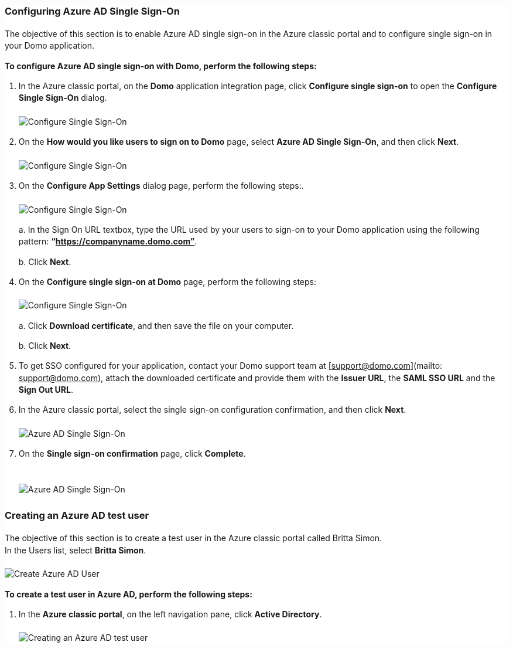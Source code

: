 ### Configuring Azure AD Single Sign-On

The objective of this section is to enable Azure AD single sign-on in the Azure classic portal and to configure single sign-on in your Domo application.



**To configure Azure AD single sign-on with Domo, perform the following steps:**

1. In the Azure classic portal, on the **Domo** application integration page, click **Configure single sign-on** to open the **Configure Single Sign-On**  dialog.
<br><br> ![Configure Single Sign-On][6] <br>

2. On the **How would you like users to sign on to Domo** page, select **Azure AD Single Sign-On**, and then click **Next**.
<br><br> ![Configure Single Sign-On](./media/active-directory-saas-domo-tutorial/tutorial_domo_03.png) <br>

3. On the **Configure App Settings** dialog page, perform the following steps:.
<br><br>![Configure Single Sign-On](./media/active-directory-saas-domo-tutorial/tutorial_domo_04.png) <br>


    a. In the Sign On URL textbox, type the URL used by your users to sign-on to your Domo application using the following pattern: **“https://companyname.domo.com”**.

    b. Click **Next**.

4. On the **Configure single sign-on at Domo** page, perform the following steps:
<br><br>![Configure Single Sign-On](./media/active-directory-saas-domo-tutorial/tutorial_domo_05.png) <br>

    a. Click **Download certificate**, and then save the file on your computer.

    b. Click **Next**.


5. To get SSO configured for your application, contact your Domo support team at [support@domo.com](mailto: support@domo.com), attach the downloaded certificate and provide them with the **Issuer URL**, the **SAML SSO URL** and the **Sign Out URL**.


6. In the Azure classic portal, select the single sign-on configuration confirmation, and then click **Next**.
<br><br>![Azure AD Single Sign-On][10]<br>

7. On the **Single sign-on confirmation** page, click **Complete**.  
  <br><br>![Azure AD Single Sign-On][11]




### Creating an Azure AD test user
The objective of this section is to create a test user in the Azure classic portal called Britta Simon.<br>
In the Users list, select **Britta Simon**.<br><br>![Create Azure AD User][20]<br>

**To create a test user in Azure AD, perform the following steps:**

1. In the **Azure classic portal**, on the left navigation pane, click **Active Directory**.
<br><br>![Creating an Azure AD test user](./media/active-directory-saas-domo-tutorial/create_aaduser_09.png) <br>


[1]: ./media/active-directory-saas-domo-tutorial/tutorial_general_01.png
[2]: ./media/active-directory-saas-domo-tutorial/tutorial_general_02.png
[3]: ./media/active-directory-saas-domo-tutorial/tutorial_general_03.png
[4]: ./media/active-directory-saas-domo-tutorial/tutorial_general_04.png
[6]: ./media/active-directory-saas-domo-tutorial/tutorial_general_05.png
[10]: ./media/active-directory-saas-domo-tutorial/tutorial_general_06.png
[11]: ./media/active-directory-saas-domo-tutorial/tutorial_general_07.png
[20]: ./media/active-directory-saas-domo-tutorial/tutorial_general_100.png
[200]: ./media/active-directory-saas-domo-tutorial/tutorial_general_200.png
[201]: ./media/active-directory-saas-domo-tutorial/tutorial_general_201.png
[203]: ./media/active-directory-saas-domo-tutorial/tutorial_general_203.png
[204]: ./media/active-directory-saas-domo-tutorial/tutorial_general_204.png
[205]: ./media/active-directory-saas-domo-tutorial/tutorial_general_205.png